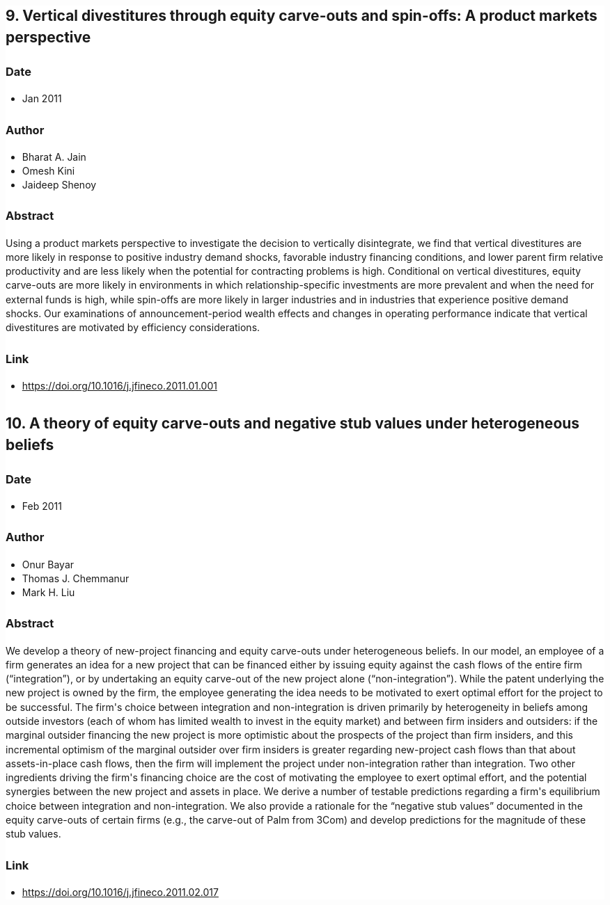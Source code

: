 ## 9. Vertical divestitures through equity carve-outs and spin-offs: A product markets perspective
### Date
- Jan 2011
### Author
- Bharat A. Jain
- Omesh Kini
- Jaideep Shenoy
### Abstract
Using a product markets perspective to investigate the decision to vertically disintegrate, we find that vertical divestitures are more likely in response to positive industry demand shocks, favorable industry financing conditions, and lower parent firm relative productivity and are less likely when the potential for contracting problems is high. Conditional on vertical divestitures, equity carve-outs are more likely in environments in which relationship-specific investments are more prevalent and when the need for external funds is high, while spin-offs are more likely in larger industries and in industries that experience positive demand shocks. Our examinations of announcement-period wealth effects and changes in operating performance indicate that vertical divestitures are motivated by efficiency considerations.
### Link
- https://doi.org/10.1016/j.jfineco.2011.01.001

## 10. A theory of equity carve-outs and negative stub values under heterogeneous beliefs
### Date
- Feb 2011
### Author
- Onur Bayar
- Thomas J. Chemmanur
- Mark H. Liu
### Abstract
We develop a theory of new-project financing and equity carve-outs under heterogeneous beliefs. In our model, an employee of a firm generates an idea for a new project that can be financed either by issuing equity against the cash flows of the entire firm (“integration”), or by undertaking an equity carve-out of the new project alone (“non-integration”). While the patent underlying the new project is owned by the firm, the employee generating the idea needs to be motivated to exert optimal effort for the project to be successful. The firm's choice between integration and non-integration is driven primarily by heterogeneity in beliefs among outside investors (each of whom has limited wealth to invest in the equity market) and between firm insiders and outsiders: if the marginal outsider financing the new project is more optimistic about the prospects of the project than firm insiders, and this incremental optimism of the marginal outsider over firm insiders is greater regarding new-project cash flows than that about assets-in-place cash flows, then the firm will implement the project under non-integration rather than integration. Two other ingredients driving the firm's financing choice are the cost of motivating the employee to exert optimal effort, and the potential synergies between the new project and assets in place. We derive a number of testable predictions regarding a firm's equilibrium choice between integration and non-integration. We also provide a rationale for the “negative stub values” documented in the equity carve-outs of certain firms (e.g., the carve-out of Palm from 3Com) and develop predictions for the magnitude of these stub values.
### Link
- https://doi.org/10.1016/j.jfineco.2011.02.017
